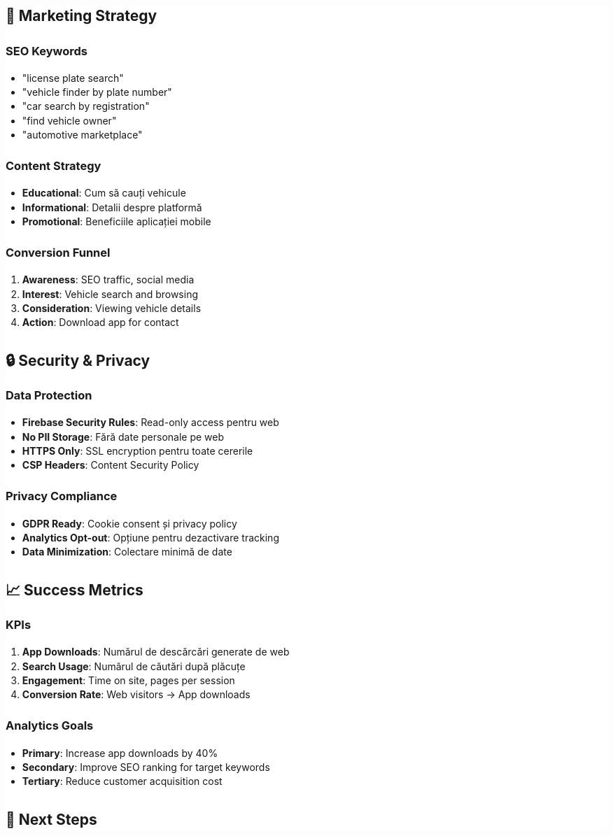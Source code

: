 ## 🎯 Marketing Strategy

### SEO Keywords
- "license plate search"
- "vehicle finder by plate number"
- "car search by registration"
- "find vehicle owner"
- "automotive marketplace"

### Content Strategy
- **Educational**: Cum să cauți vehicule
- **Informational**: Detalii despre platformă
- **Promotional**: Beneficiile aplicației mobile

### Conversion Funnel
1. **Awareness**: SEO traffic, social media
2. **Interest**: Vehicle search and browsing
3. **Consideration**: Viewing vehicle details
4. **Action**: Download app for contact

## 🔒 Security & Privacy

### Data Protection
- **Firebase Security Rules**: Read-only access pentru web
- **No PII Storage**: Fără date personale pe web
- **HTTPS Only**: SSL encryption pentru toate cererile
- **CSP Headers**: Content Security Policy

### Privacy Compliance
- **GDPR Ready**: Cookie consent și privacy policy
- **Analytics Opt-out**: Opțiune pentru dezactivare tracking
- **Data Minimization**: Colectare minimă de date

## 📈 Success Metrics

### KPIs
1. **App Downloads**: Numărul de descărcări generate de web
2. **Search Usage**: Numărul de căutări după plăcuțe
3. **Engagement**: Time on site, pages per session
4. **Conversion Rate**: Web visitors → App downloads

### Analytics Goals
- **Primary**: Increase app downloads by 40%
- **Secondary**: Improve SEO ranking for target keywords
- **Tertiary**: Reduce customer acquisition cost

## 🚀 Next Steps
